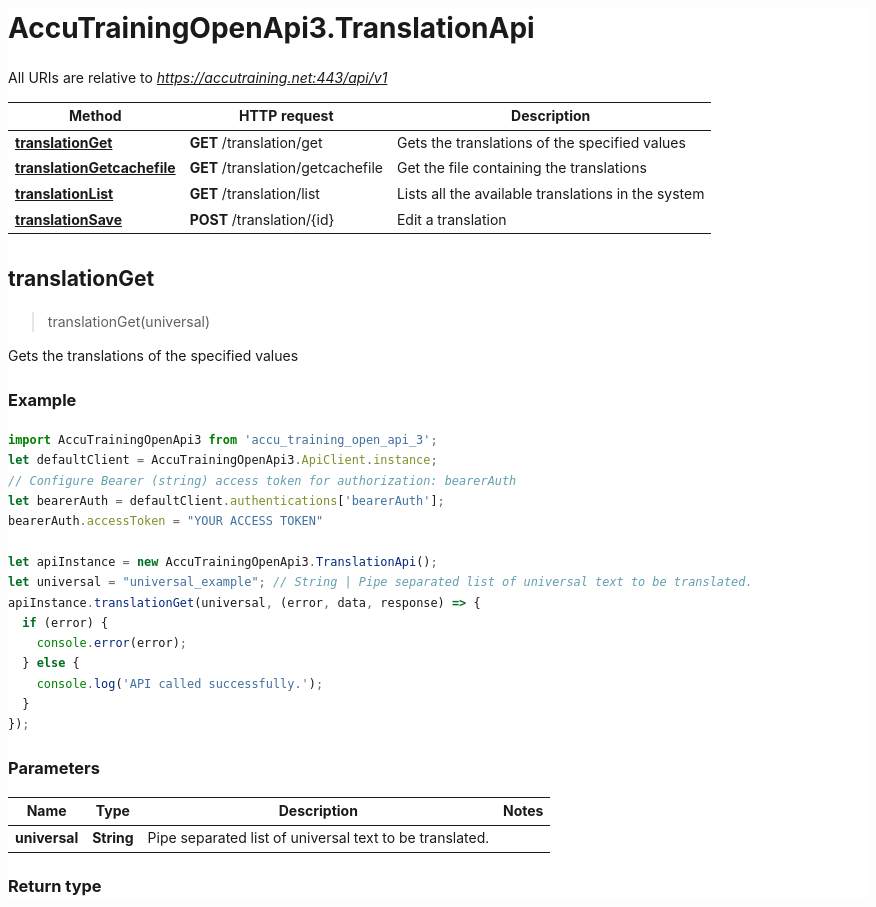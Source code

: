 # AccuTrainingOpenApi3.TranslationApi

All URIs are relative to *https://accutraining.net:443/api/v1*

Method | HTTP request | Description
------------- | ------------- | -------------
[**translationGet**](TranslationApi.md#translationGet) | **GET** /translation/get | Gets the translations of the specified values
[**translationGetcachefile**](TranslationApi.md#translationGetcachefile) | **GET** /translation/getcachefile | Get the file containing the translations
[**translationList**](TranslationApi.md#translationList) | **GET** /translation/list | Lists all the available translations in the system
[**translationSave**](TranslationApi.md#translationSave) | **POST** /translation/{id} | Edit a translation



## translationGet

> translationGet(universal)

Gets the translations of the specified values

### Example

```javascript
import AccuTrainingOpenApi3 from 'accu_training_open_api_3';
let defaultClient = AccuTrainingOpenApi3.ApiClient.instance;
// Configure Bearer (string) access token for authorization: bearerAuth
let bearerAuth = defaultClient.authentications['bearerAuth'];
bearerAuth.accessToken = "YOUR ACCESS TOKEN"

let apiInstance = new AccuTrainingOpenApi3.TranslationApi();
let universal = "universal_example"; // String | Pipe separated list of universal text to be translated.
apiInstance.translationGet(universal, (error, data, response) => {
  if (error) {
    console.error(error);
  } else {
    console.log('API called successfully.');
  }
});
```

### Parameters


Name | Type | Description  | Notes
------------- | ------------- | ------------- | -------------
 **universal** | **String**| Pipe separated list of universal text to be translated. | 

### Return type
